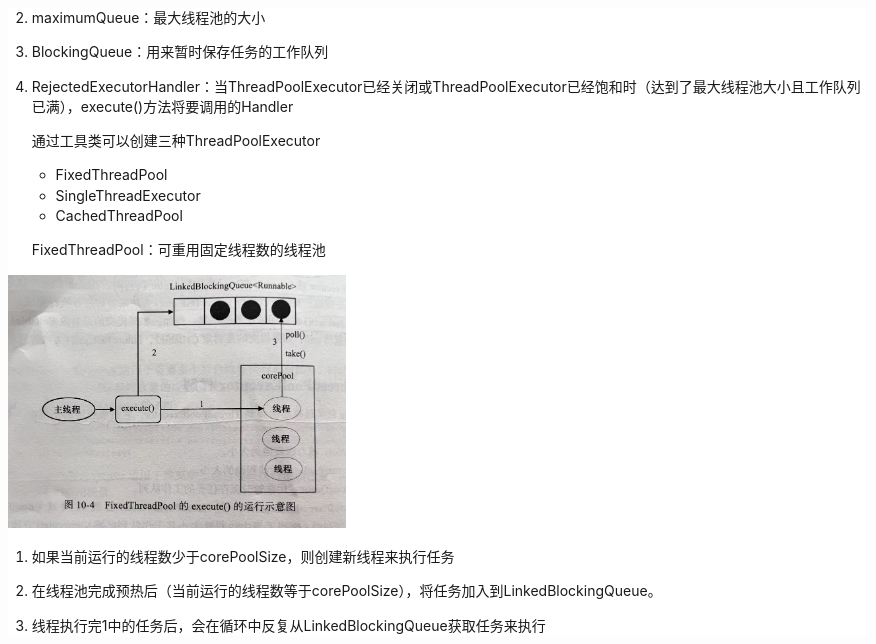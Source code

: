 2. maximumQueue：最大线程池的大小

3. BlockingQueue：用来暂时保存任务的工作队列

4. RejectedExecutorHandler：当ThreadPoolExecutor已经关闭或ThreadPoolExecutor已经饱和时（达到了最大线程池大小且工作队列已满），execute()方法将要调用的Handler

   通过工具类可以创建三种ThreadPoolExecutor

   - FixedThreadPool
   - SingleThreadExecutor
   - CachedThreadPool

   FixedThreadPool：可重用固定线程数的线程池

<img src="多线程图/FixedThreadPool的execute()示意图.jpg" style="zoom:33%;" />

1. 如果当前运行的线程数少于corePoolSize，则创建新线程来执行任务

2. 在线程池完成预热后（当前运行的线程数等于corePoolSize），将任务加入到LinkedBlockingQueue。

3. 线程执行完1中的任务后，会在循环中反复从LinkedBlockingQueue获取任务来执行
